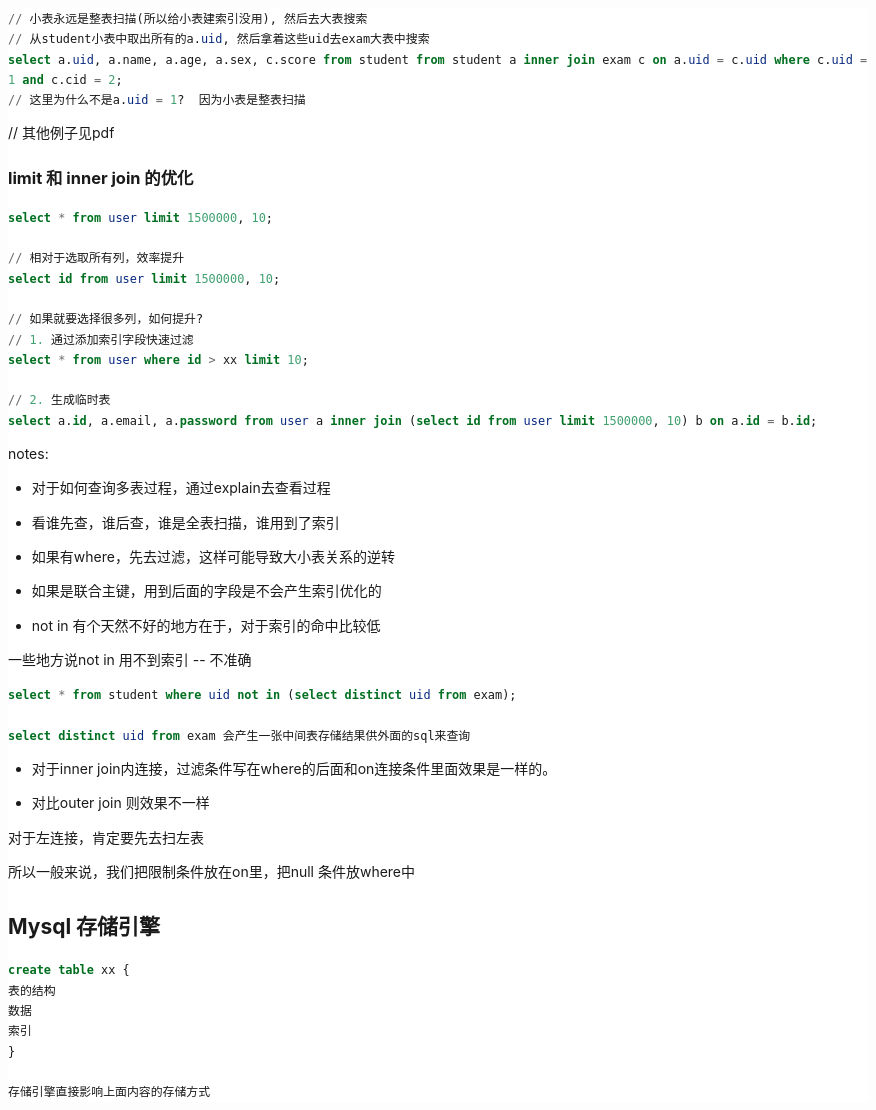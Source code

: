 ```sql
// 小表永远是整表扫描(所以给小表建索引没用), 然后去大表搜索
// 从student小表中取出所有的a.uid, 然后拿着这些uid去exam大表中搜索
select a.uid, a.name, a.age, a.sex, c.score from student from student a inner join exam c on a.uid = c.uid where c.uid = 1 and c.cid = 2;
// 这里为什么不是a.uid = 1?  因为小表是整表扫描
```

// 其他例子见pdf

### limit 和 inner join 的优化

```sql
select * from user limit 1500000, 10;

// 相对于选取所有列，效率提升
select id from user limit 1500000, 10;

// 如果就要选择很多列，如何提升?
// 1. 通过添加索引字段快速过滤
select * from user where id > xx limit 10;

// 2. 生成临时表
select a.id, a.email, a.password from user a inner join (select id from user limit 1500000, 10) b on a.id = b.id;
```

notes:

- 对于如何查询多表过程，通过explain去查看过程

- 看谁先查，谁后查，谁是全表扫描，谁用到了索引

- 如果有where，先去过滤，这样可能导致大小表关系的逆转

- 如果是联合主键，用到后面的字段是不会产生索引优化的

- not in 有个天然不好的地方在于，对于索引的命中比较低

一些地方说not in 用不到索引 -- 不准确

```sql
select * from student where uid not in (select distinct uid from exam);

select distinct uid from exam 会产生一张中间表存储结果供外面的sql来查询
```

- 对于inner join内连接，过滤条件写在where的后面和on连接条件里面效果是一样的。

- 对比outer join 则效果不一样

对于左连接，肯定要先去扫左表

所以一般来说，我们把限制条件放在on里，把null 条件放where中

## Mysql 存储引擎

```sql
create table xx {
表的结构
数据
索引
}

存储引擎直接影响上面内容的存储方式
```
